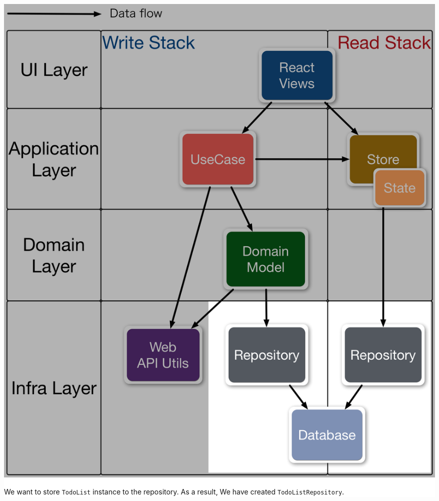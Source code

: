 ![almin-architecture-repository.png](img/almin-architecture-repository.png)

We want to store `TodoList` instance to the repository.
As a result, We have created `TodoListRepository`.
